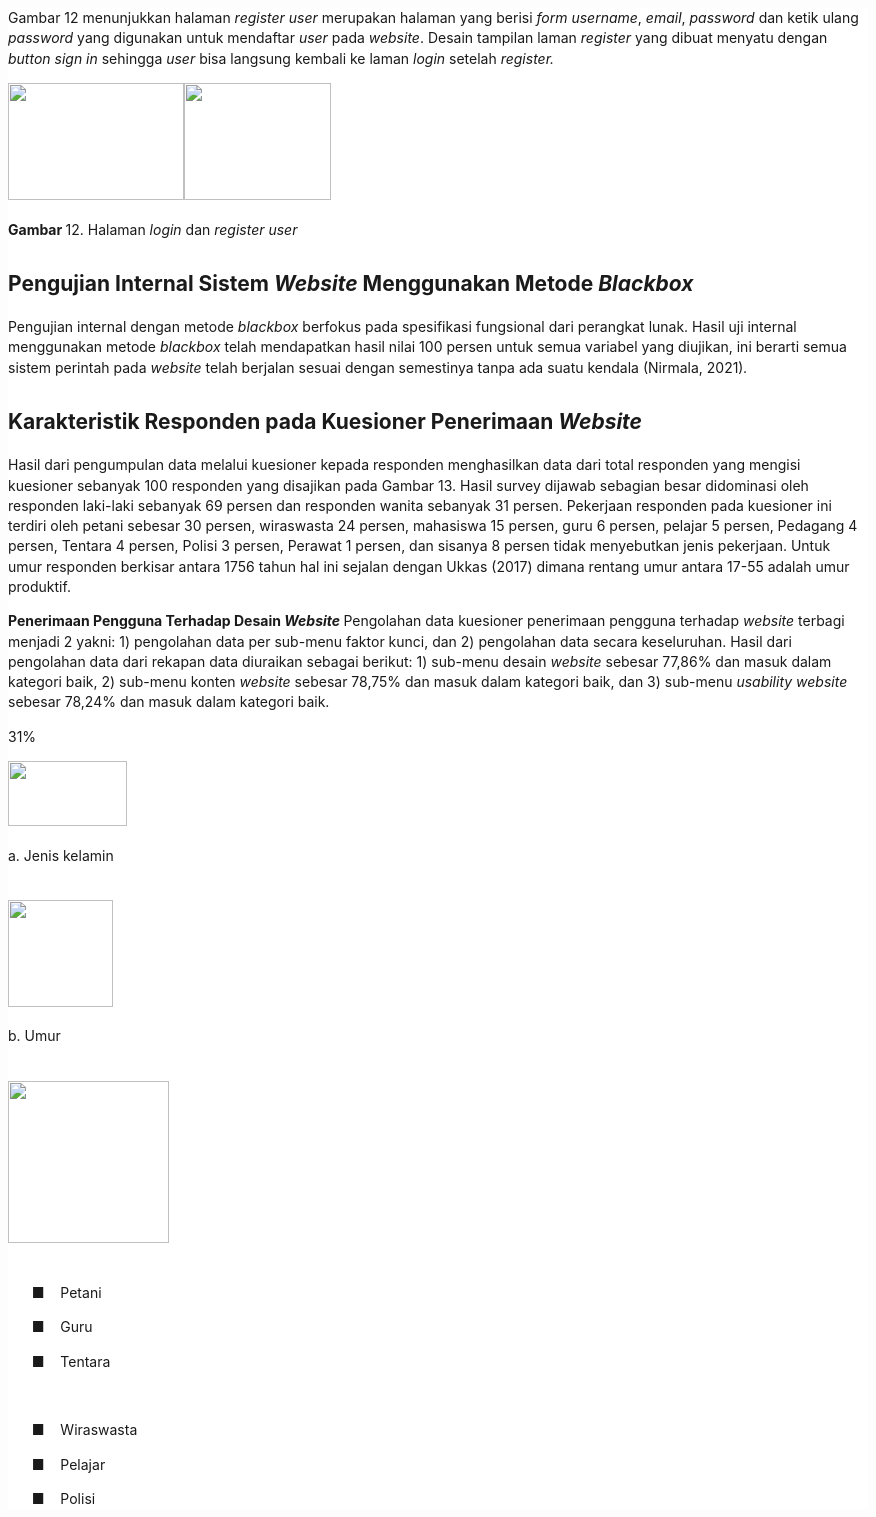<p><span class="font9">Gambar 12 menunjukkan halaman </span><span class="font9" style="font-style:italic;">register user </span><span class="font9">merupakan halaman yang berisi </span><span class="font9" style="font-style:italic;">form username</span><span class="font9">, </span><span class="font9" style="font-style:italic;">email</span><span class="font9">, </span><span class="font9" style="font-style:italic;">password</span><span class="font9"> dan ketik ulang </span><span class="font9" style="font-style:italic;">password</span><span class="font9"> yang digunakan untuk mendaftar </span><span class="font9" style="font-style:italic;">user</span><span class="font9"> pada </span><span class="font9" style="font-style:italic;">website</span><span class="font9">. Desain tampilan laman </span><span class="font9" style="font-style:italic;">register</span><span class="font9"> yang dibuat menyatu dengan </span><span class="font9" style="font-style:italic;">button sign in</span><span class="font9"> sehingga </span><span class="font9" style="font-style:italic;">user</span><span class="font9"> bisa langsung kembali ke laman </span><span class="font9" style="font-style:italic;">login</span><span class="font9"> setelah </span><span class="font9" style="font-style:italic;">register.</span></p><img src="https://jurnal.harianregional.com/media/99963-15.jpg" alt="" style="width:132pt;height:88pt;"><img src="https://jurnal.harianregional.com/media/99963-16.jpg" alt="" style="width:110pt;height:88pt;">
<p><span class="font9" style="font-weight:bold;">Gambar </span><span class="font9">12. Halaman </span><span class="font9" style="font-style:italic;">login</span><span class="font9"> dan </span><span class="font9" style="font-style:italic;">register user</span></p>
<h2><a name="bookmark44"></a><span class="font9" style="font-weight:bold;"><a name="bookmark45"></a>Pengujian Internal Sistem </span><span class="font9" style="font-weight:bold;font-style:italic;">Website</span><span class="font9" style="font-weight:bold;"> Menggunakan Metode </span><span class="font9" style="font-weight:bold;font-style:italic;">Blackbox</span></h2>
<p><span class="font9">Pengujian internal dengan metode </span><span class="font9" style="font-style:italic;">blackbox</span><span class="font9"> berfokus pada spesifikasi fungsional dari perangkat lunak. Hasil uji internal menggunakan metode </span><span class="font9" style="font-style:italic;">blackbox </span><span class="font9">telah mendapatkan hasil nilai 100 persen untuk semua variabel yang diujikan, ini berarti semua sistem perintah pada </span><span class="font9" style="font-style:italic;">website</span><span class="font9"> telah berjalan sesuai dengan semestinya tanpa ada suatu kendala (Nirmala, 2021)</span><span class="font9" style="font-style:italic;">.</span></p>
<h2><a name="bookmark46"></a><span class="font9" style="font-weight:bold;"><a name="bookmark47"></a>Karakteristik Responden pada Kuesioner Penerimaan </span><span class="font9" style="font-weight:bold;font-style:italic;">Website</span></h2>
<p><span class="font9">Hasil dari pengumpulan data melalui kuesioner kepada responden menghasilkan data dari total responden yang mengisi kuesioner sebanyak 100 responden yang disajikan pada Gambar 13. Hasil survey dijawab sebagian besar didominasi oleh responden laki-laki sebanyak 69 persen dan responden wanita sebanyak 31 persen. Pekerjaan responden pada kuesioner ini terdiri oleh petani sebesar 30 persen, wiraswasta 24 persen, mahasiswa 15 persen, guru 6 persen, pelajar 5 persen, Pedagang 4 persen, Tentara 4 persen, Polisi 3 persen, Perawat 1 persen, dan sisanya 8 persen tidak menyebutkan jenis pekerjaan. Untuk umur responden berkisar antara 1756 tahun hal ini sejalan dengan Ukkas (2017) dimana rentang umur antara 17-55 adalah umur produktif.</span></p>
<p><span class="font9" style="font-weight:bold;">Penerimaan Pengguna Terhadap Desain </span><span class="font9" style="font-weight:bold;font-style:italic;">Website </span><span class="font9">Pengolahan data kuesioner penerimaan pengguna terhadap </span><span class="font9" style="font-style:italic;">website</span><span class="font9"> terbagi menjadi 2 yakni: 1) pengolahan data per sub-menu faktor kunci, dan 2) pengolahan data secara keseluruhan. Hasil dari pengolahan data dari rekapan data diuraikan sebagai berikut: 1) sub-menu desain </span><span class="font9" style="font-style:italic;">website</span><span class="font9"> sebesar 77,86% dan masuk dalam kategori baik, 2) sub-menu konten </span><span class="font9" style="font-style:italic;">website</span><span class="font9"> sebesar 78,75% dan masuk dalam kategori baik, dan 3) sub-menu </span><span class="font9" style="font-style:italic;">usability website</span><span class="font9"> sebesar 78,24% dan masuk dalam kategori baik.</span></p>
<div>
<p><span class="font7">31%</span></p><img src="https://jurnal.harianregional.com/media/99963-17.jpg" alt="" style="width:89pt;height:49pt;">
<p><span class="font9">a. Jenis kelamin</span></p>
</div><br clear="all">
<div><img src="https://jurnal.harianregional.com/media/99963-18.jpg" alt="" style="width:79pt;height:80pt;">
<p><span class="font9">b. Umur</span></p>
</div><br clear="all">
<div><img src="https://jurnal.harianregional.com/media/99963-19.jpg" alt="" style="width:121pt;height:122pt;">
</div><br clear="all">
<div>
<ul style="list-style:none;"><li>
<p><span class="font6">■ &nbsp;&nbsp;&nbsp;Petani</span></p></li>
<li>
<p><span class="font6">■ &nbsp;&nbsp;&nbsp;Guru</span></p></li>
<li>
<p><span class="font6">■ &nbsp;&nbsp;&nbsp;Tentara</span></p></li></ul>
</div><br clear="all">
<div>
<ul style="list-style:none;"><li>
<p><span class="font6">■ &nbsp;&nbsp;&nbsp;Wiraswasta</span></p></li>
<li>
<p><span class="font6">■ &nbsp;&nbsp;&nbsp;Pelajar</span></p></li>
<li>
<p><span class="font6">■ &nbsp;&nbsp;&nbsp;Polisi</span></p></li></ul>